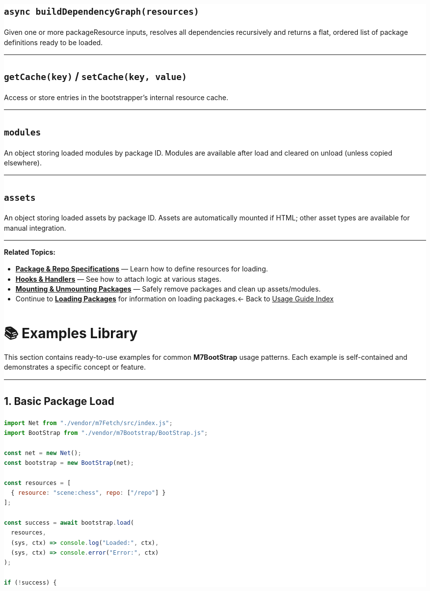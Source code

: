 ## `async buildDependencyGraph(resources)`

Given one or more packageResource inputs, resolves all dependencies recursively and returns a flat, ordered list of package definitions ready to be loaded.

---

## `getCache(key)` / `setCache(key, value)`

Access or store entries in the bootstrapper’s internal resource cache.

---

## `modules`

An object storing loaded modules by package ID.
Modules are available after load and cleared on unload (unless copied elsewhere).

---

## `assets`

An object storing loaded assets by package ID.
Assets are automatically mounted if HTML; other asset types are available for manual integration.

---

**Related Topics:**

* **[Package & Repo Specifications](PACKAGE_SPECIFICATIONS.md)** — Learn how to define resources for loading.
* **[Hooks & Handlers](HOOKS_AND_HANDLERS.md)** — See how to attach logic at various stages.
* **[Mounting & Unmounting Packages](MOUNTING.md)** — Safely remove packages and clean up assets/modules.
* Continue to **[Loading Packages](LOADING_PACKAGES.md)** for information on loading packages.← Back to [Usage Guide Index](TOC.md)

# 📚 Examples Library

This section contains ready-to-use examples for common **M7BootStrap** usage patterns.
Each example is self-contained and demonstrates a specific concept or feature.

---

## 1. Basic Package Load

```js
import Net from "./vendor/m7Fetch/src/index.js";
import BootStrap from "./vendor/m7Bootstrap/BootStrap.js";

const net = new Net();
const bootstrap = new BootStrap(net);

const resources = [
  { resource: "scene:chess", repo: ["/repo"] }
];

const success = await bootstrap.load(
  resources,
  (sys, ctx) => console.log("Loaded:", ctx),
  (sys, ctx) => console.error("Error:", ctx)
);

if (!success) {
```